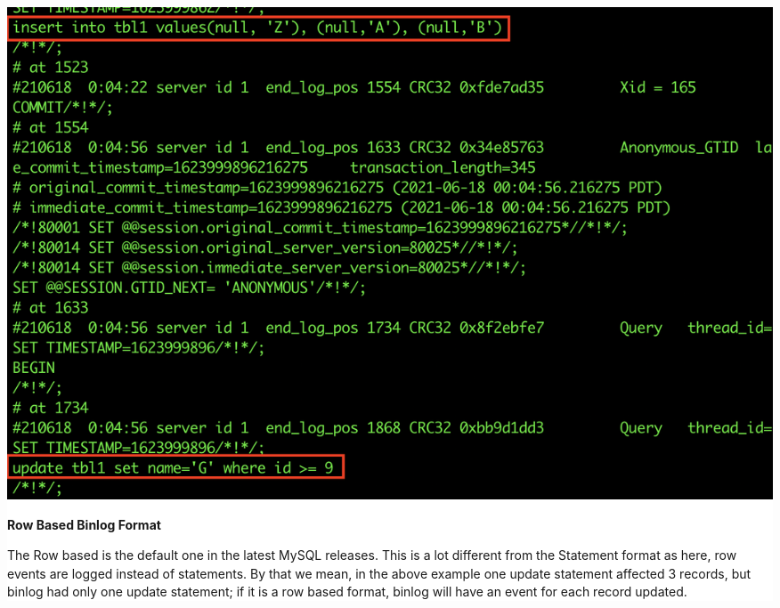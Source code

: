 ![SBR binlog](images/sbr_binlog_view_1.png "SBR binlog")

**Row Based Binlog Format**

The Row based is the default one in the latest MySQL releases. This is a lot different from the Statement format as here, row events are logged instead of statements. By that we mean, in the above example one update statement affected 3 records, but binlog had only one update statement; if it is a row based format, binlog will have an event for each record updated.
